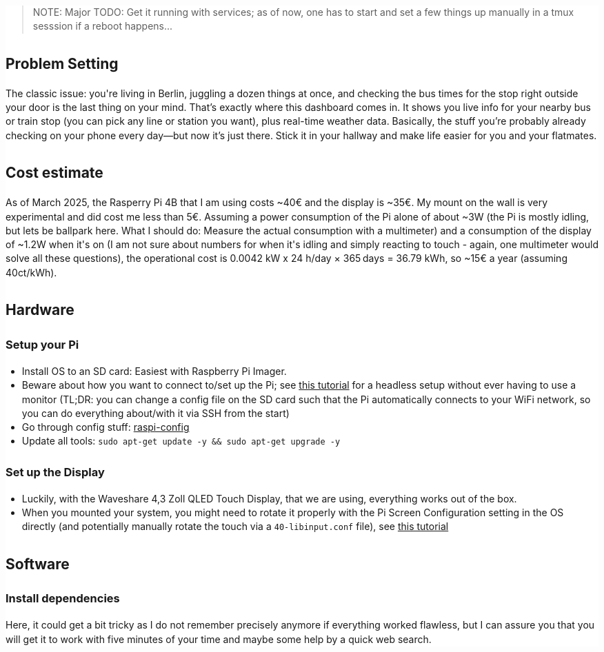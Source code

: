 > NOTE: Major TODO: Get it running with services; as of now, one has to start and set a few things up manually in a tmux sesssion if a reboot happens...

## Problem Setting
The classic issue: you're living in Berlin, juggling a dozen things at once, and checking the bus times for the stop right outside your door is the last thing on your mind. That’s exactly where this dashboard comes in. It shows you live info for your nearby bus or train stop (you can pick any line or station you want), plus real-time weather data. Basically, the stuff you’re probably already checking on your phone every day—but now it’s just there. Stick it in your hallway and make life easier for you and your flatmates.

## Cost estimate
As of March 2025, the Rasperry Pi 4B that I am using costs ~40€ and the display is ~35€. My mount on the wall is very experimental and did cost me less than 5€.
Assuming a power consumption of the Pi alone of about ~3W (the Pi is mostly idling, but lets be ballpark here. What I should do: Measure the actual consumption with a multimeter) and a consumption of the
display of ~1.2W when it's on (I am not sure about numbers for when it's idling and simply reacting to touch - again, one multimeter would solve all these questions), the operational cost is
0.0042 kW x 24 h/day × 365 days = 36.79 kWh, so ~15€ a year (assuming 40ct/kWh).

## Hardware

### Setup your Pi

- Install OS to an SD card: Easiest with Raspberry Pi Imager.
- Beware about how you want to connect to/set up the Pi; see [this tutorial](https://www.tomshardware.com/reviews/raspberry-pi-headless-setup-how-to,6028.html) for a headless setup without ever having to use a monitor (TL;DR: you can change a config file on the SD card such that the Pi automatically connects to your WiFi network, so you can do everything about/with it via SSH from the start)
- Go through config stuff: [raspi-config](https://www.raspberrypi.org/documentation/configuration/raspi-config.md)
- Update all tools: `sudo apt-get update -y && sudo apt-get upgrade -y`

### Set up the Display

- Luckily, with the Waveshare 4,3 Zoll QLED Touch Display, that we are using, everything works out of the box.
- When you mounted your system, you might need to rotate it properly with the Pi Screen Configuration setting in the OS directly (and potentially manually rotate the touch via a `40-libinput.conf` file), see [this tutorial](https://www.waveshare.com/wiki/4.3inch_DSI_QLED )


## Software

### Install dependencies
Here, it could get a bit tricky as I do not remember precisely anymore if everything worked flawless, but I can assure you that you will get it to work with five minutes of your time and maybe some help by a quick web search.
